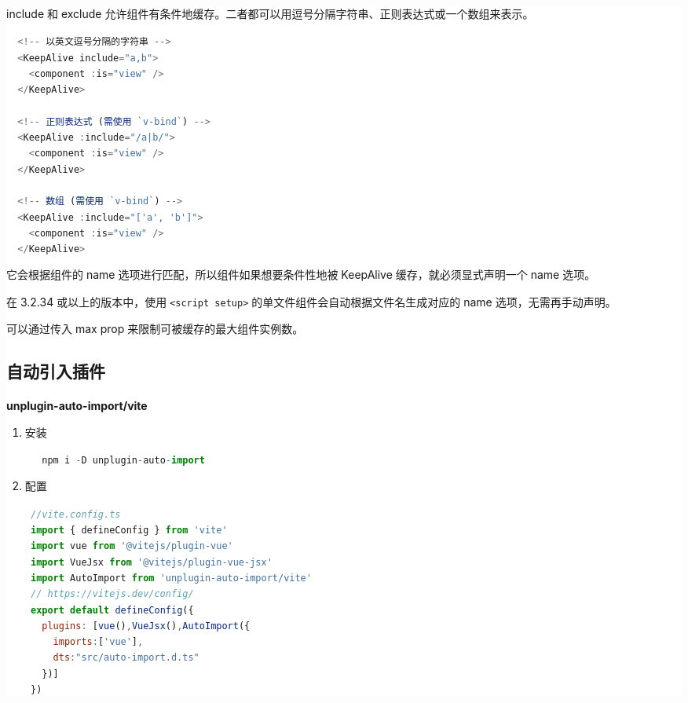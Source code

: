 include 和 exclude 允许组件有条件地缓存。二者都可以用逗号分隔字符串、正则表达式或一个数组来表示。
```js
  <!-- 以英文逗号分隔的字符串 -->
  <KeepAlive include="a,b">
    <component :is="view" />
  </KeepAlive>

  <!-- 正则表达式 (需使用 `v-bind`) -->
  <KeepAlive :include="/a|b/">
    <component :is="view" />
  </KeepAlive>

  <!-- 数组 (需使用 `v-bind`) -->
  <KeepAlive :include="['a', 'b']">
    <component :is="view" />
  </KeepAlive>
```
它会根据组件的 name 选项进行匹配，所以组件如果想要条件性地被 KeepAlive 缓存，就必须显式声明一个 name 选项。

在 3.2.34 或以上的版本中，使用 `<script setup>` 的单文件组件会自动根据文件名生成对应的 name 选项，无需再手动声明。

可以通过传入 max prop 来限制可被缓存的最大组件实例数。
## 自动引入插件
**unplugin-auto-import/vite**
1. 安装
   ```js
      npm i -D unplugin-auto-import
   ```
2. 配置
   ```js
    //vite.config.ts
    import { defineConfig } from 'vite'
    import vue from '@vitejs/plugin-vue'
    import VueJsx from '@vitejs/plugin-vue-jsx'
    import AutoImport from 'unplugin-auto-import/vite'
    // https://vitejs.dev/config/
    export default defineConfig({
      plugins: [vue(),VueJsx(),AutoImport({
        imports:['vue'],
        dts:"src/auto-import.d.ts"
      })]
    })
   ```